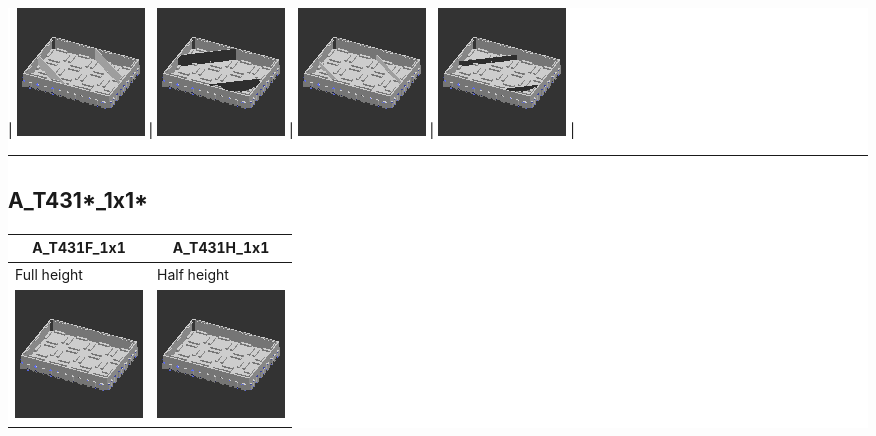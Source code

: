 | ![preview](png/A_T431F_1-2-1_dg.png) | ![preview](png/A_T431F_1-2-1_dg_R.png) | ![preview](png/A_T431H_1-2-1_dg.png) | ![preview](png/A_T431H_1-2-1_dg_R.png) | 


---
## A_T431*_1x1*
| **A_T431F_1x1** | **A_T431H_1x1** | 
| --- | --- | 
| Full height | Half height | 
| ![preview](png/A_T431F_1x1.png) | ![preview](png/A_T431H_1x1.png) | 
